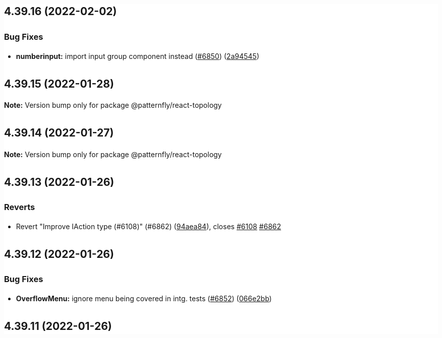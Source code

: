 

## 4.39.16 (2022-02-02)


### Bug Fixes

* **numberinput:** import input group component instead ([#6850](https://github.com/patternfly/patternfly-react/issues/6850)) ([2a94545](https://github.com/patternfly/patternfly-react/commit/2a94545ead3be3ea3c987b1273e18b943315c36e))





## 4.39.15 (2022-01-28)

**Note:** Version bump only for package @patternfly/react-topology





## 4.39.14 (2022-01-27)

**Note:** Version bump only for package @patternfly/react-topology





## 4.39.13 (2022-01-26)


### Reverts

* Revert "Improve IAction type (#6108)" (#6862) ([94aea84](https://github.com/patternfly/patternfly-react/commit/94aea84036e26f4cc472b7d445ee49b088eb6a47)), closes [#6108](https://github.com/patternfly/patternfly-react/issues/6108) [#6862](https://github.com/patternfly/patternfly-react/issues/6862)





## 4.39.12 (2022-01-26)


### Bug Fixes

* **OverflowMenu:** ignore menu being covered in intg. tests ([#6852](https://github.com/patternfly/patternfly-react/issues/6852)) ([066e2bb](https://github.com/patternfly/patternfly-react/commit/066e2bb994f4eca5538fb9287e5d10ddf4a30cac))





## 4.39.11 (2022-01-26)

